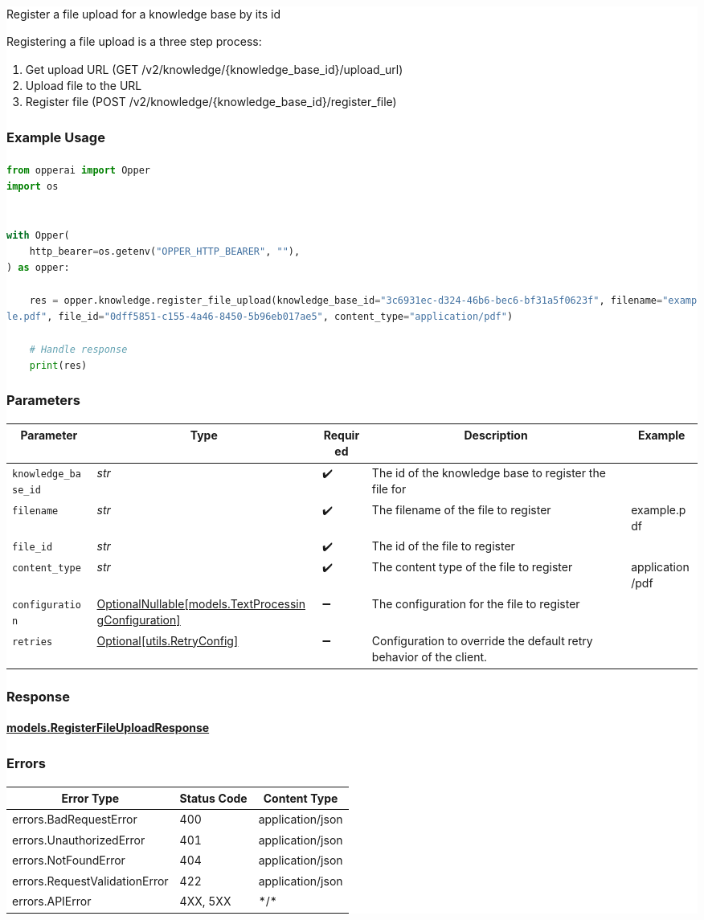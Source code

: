 Register a file upload for a knowledge base by its id

Registering a file upload is a three step process:
1. Get upload URL (GET /v2/knowledge/{knowledge_base_id}/upload_url)
2. Upload file to the URL
3. Register file (POST /v2/knowledge/{knowledge_base_id}/register_file)

### Example Usage


```python
from opperai import Opper
import os


with Opper(
    http_bearer=os.getenv("OPPER_HTTP_BEARER", ""),
) as opper:

    res = opper.knowledge.register_file_upload(knowledge_base_id="3c6931ec-d324-46b6-bec6-bf31a5f0623f", filename="example.pdf", file_id="0dff5851-c155-4a46-8450-5b96eb017ae5", content_type="application/pdf")

    # Handle response
    print(res)

```

### Parameters

| Parameter                                                                                           | Type                                                                                                | Required                                                                                            | Description                                                                                         | Example                                                                                             |
| --------------------------------------------------------------------------------------------------- | --------------------------------------------------------------------------------------------------- | --------------------------------------------------------------------------------------------------- | --------------------------------------------------------------------------------------------------- | --------------------------------------------------------------------------------------------------- |
| `knowledge_base_id`                                                                                 | *str*                                                                                               | :heavy_check_mark:                                                                                  | The id of the knowledge base to register the file for                                               |                                                                                                     |
| `filename`                                                                                          | *str*                                                                                               | :heavy_check_mark:                                                                                  | The filename of the file to register                                                                | example.pdf                                                                                         |
| `file_id`                                                                                           | *str*                                                                                               | :heavy_check_mark:                                                                                  | The id of the file to register                                                                      |                                                                                                     |
| `content_type`                                                                                      | *str*                                                                                               | :heavy_check_mark:                                                                                  | The content type of the file to register                                                            | application/pdf                                                                                     |
| `configuration`                                                                                     | [OptionalNullable[models.TextProcessingConfiguration]](../../models/textprocessingconfiguration.md) | :heavy_minus_sign:                                                                                  | The configuration for the file to register                                                          |                                                                                                     |
| `retries`                                                                                           | [Optional[utils.RetryConfig]](../../models/utils/retryconfig.md)                                    | :heavy_minus_sign:                                                                                  | Configuration to override the default retry behavior of the client.                                 |                                                                                                     |

### Response

**[models.RegisterFileUploadResponse](../../models/registerfileuploadresponse.md)**

### Errors

| Error Type                    | Status Code                   | Content Type                  |
| ----------------------------- | ----------------------------- | ----------------------------- |
| errors.BadRequestError        | 400                           | application/json              |
| errors.UnauthorizedError      | 401                           | application/json              |
| errors.NotFoundError          | 404                           | application/json              |
| errors.RequestValidationError | 422                           | application/json              |
| errors.APIError               | 4XX, 5XX                      | \*/\*                         |

